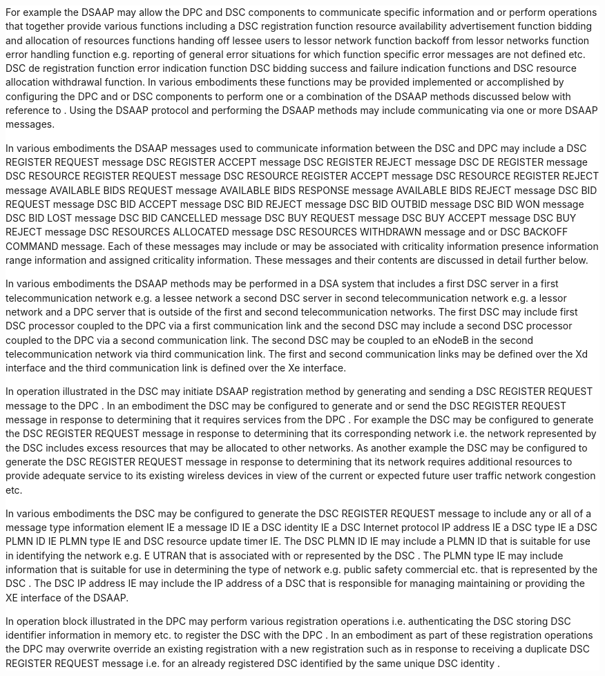 For example the DSAAP may allow the DPC and DSC components to communicate specific information and or perform operations that together provide various functions including a DSC registration function resource availability advertisement function bidding and allocation of resources functions handing off lessee users to lessor network function backoff from lessor networks function error handling function e.g. reporting of general error situations for which function specific error messages are not defined etc. DSC de registration function error indication function DSC bidding success and failure indication functions and DSC resource allocation withdrawal function. In various embodiments these functions may be provided implemented or accomplished by configuring the DPC and or DSC components to perform one or a combination of the DSAAP methods discussed below with reference to . Using the DSAAP protocol and performing the DSAAP methods may include communicating via one or more DSAAP messages.

In various embodiments the DSAAP messages used to communicate information between the DSC and DPC may include a DSC REGISTER REQUEST message DSC REGISTER ACCEPT message DSC REGISTER REJECT message DSC DE REGISTER message DSC RESOURCE REGISTER REQUEST message DSC RESOURCE REGISTER ACCEPT message DSC RESOURCE REGISTER REJECT message AVAILABLE BIDS REQUEST message AVAILABLE BIDS RESPONSE message AVAILABLE BIDS REJECT message DSC BID REQUEST message DSC BID ACCEPT message DSC BID REJECT message DSC BID OUTBID message DSC BID WON message DSC BID LOST message DSC BID CANCELLED message DSC BUY REQUEST message DSC BUY ACCEPT message DSC BUY REJECT message DSC RESOURCES ALLOCATED message DSC RESOURCES WITHDRAWN message and or DSC BACKOFF COMMAND message. Each of these messages may include or may be associated with criticality information presence information range information and assigned criticality information. These messages and their contents are discussed in detail further below.

In various embodiments the DSAAP methods may be performed in a DSA system that includes a first DSC server in a first telecommunication network e.g. a lessee network a second DSC server in second telecommunication network e.g. a lessor network and a DPC server that is outside of the first and second telecommunication networks. The first DSC may include first DSC processor coupled to the DPC via a first communication link and the second DSC may include a second DSC processor coupled to the DPC via a second communication link. The second DSC may be coupled to an eNodeB in the second telecommunication network via third communication link. The first and second communication links may be defined over the Xd interface and the third communication link is defined over the Xe interface.

In operation illustrated in the DSC may initiate DSAAP registration method by generating and sending a DSC REGISTER REQUEST message to the DPC . In an embodiment the DSC may be configured to generate and or send the DSC REGISTER REQUEST message in response to determining that it requires services from the DPC . For example the DSC may be configured to generate the DSC REGISTER REQUEST message in response to determining that its corresponding network i.e. the network represented by the DSC includes excess resources that may be allocated to other networks. As another example the DSC may be configured to generate the DSC REGISTER REQUEST message in response to determining that its network requires additional resources to provide adequate service to its existing wireless devices in view of the current or expected future user traffic network congestion etc.

In various embodiments the DSC may be configured to generate the DSC REGISTER REQUEST message to include any or all of a message type information element IE a message ID IE a DSC identity IE a DSC Internet protocol IP address IE a DSC type IE a DSC PLMN ID IE PLMN type IE and DSC resource update timer IE. The DSC PLMN ID IE may include a PLMN ID that is suitable for use in identifying the network e.g. E UTRAN that is associated with or represented by the DSC . The PLMN type IE may include information that is suitable for use in determining the type of network e.g. public safety commercial etc. that is represented by the DSC . The DSC IP address IE may include the IP address of a DSC that is responsible for managing maintaining or providing the XE interface of the DSAAP.

In operation block illustrated in the DPC may perform various registration operations i.e. authenticating the DSC storing DSC identifier information in memory etc. to register the DSC with the DPC . In an embodiment as part of these registration operations the DPC may overwrite override an existing registration with a new registration such as in response to receiving a duplicate DSC REGISTER REQUEST message i.e. for an already registered DSC identified by the same unique DSC identity .
